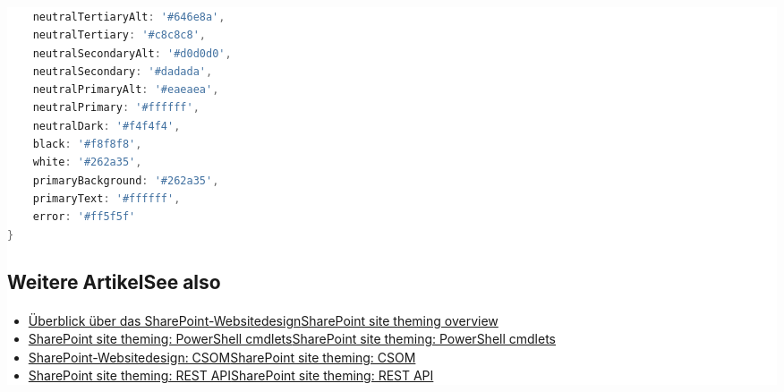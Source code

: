 ```powershell
    neutralTertiaryAlt: '#646e8a', 
    neutralTertiary: '#c8c8c8', 
    neutralSecondaryAlt: '#d0d0d0', 
    neutralSecondary: '#dadada', 
    neutralPrimaryAlt: '#eaeaea', 
    neutralPrimary: '#ffffff', 
    neutralDark: '#f4f4f4', 
    black: '#f8f8f8', 
    white: '#262a35', 
    primaryBackground: '#262a35', 
    primaryText: '#ffffff', 
    error: '#ff5f5f' 
}
```
## <a name="see-also"></a><span data-ttu-id="5fd2e-323">Weitere Artikel</span><span class="sxs-lookup"><span data-stu-id="5fd2e-323">See also</span></span>

* [<span data-ttu-id="5fd2e-324">Überblick über das SharePoint-Websitedesign</span><span class="sxs-lookup"><span data-stu-id="5fd2e-324">SharePoint site theming overview</span></span>](sharepoint-site-theming-overview.md)
* [<span data-ttu-id="5fd2e-325">SharePoint site theming: PowerShell cmdlets</span><span class="sxs-lookup"><span data-stu-id="5fd2e-325">SharePoint site theming: PowerShell cmdlets</span></span>](sharepoint-site-theming-powershell.md)
* [<span data-ttu-id="5fd2e-326">SharePoint-Websitedesign: CSOM</span><span class="sxs-lookup"><span data-stu-id="5fd2e-326">SharePoint site theming: CSOM</span></span>](sharepoint-site-theming-csom.md)
* [<span data-ttu-id="5fd2e-327">SharePoint site theming: REST API</span><span class="sxs-lookup"><span data-stu-id="5fd2e-327">SharePoint site theming: REST API</span></span>](sharepoint-site-theming-rest-api.md)
